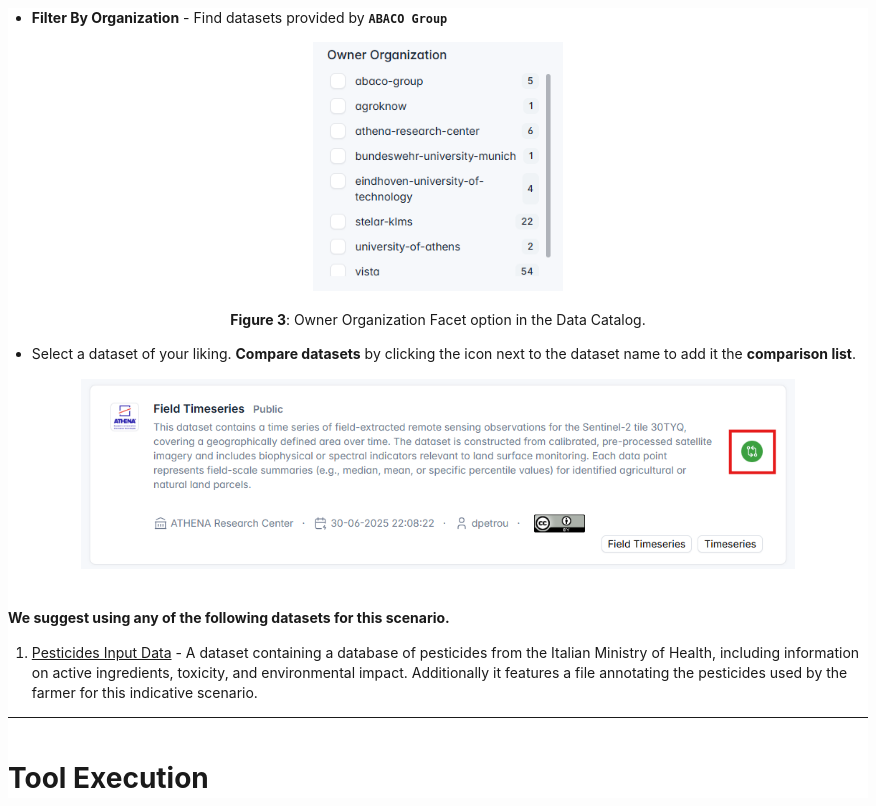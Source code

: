 - **Filter By Organization** - Find datasets provided by **`ABACO Group`**
<div style="text-align: center;">
<img src="https://raw.githubusercontent.com/stelar-eu/walkthroughs/refs/heads/main/Scenario%201%20-%20Forecasting%20Food%20Safety%20Incidents/images/orgs.png" alt="Data Catalog" style="width:250px;">
    <p><strong>Figure 3</strong>: Owner Organization Facet option in the Data Catalog.</p>
</div>

- Select a dataset of your liking. **Compare datasets** by clicking the icon next to the dataset name to add it the **comparison list**.
<div style="text-align: center;">
<img src="https://raw.githubusercontent.com/stelar-eu/walkthroughs/refs/heads/main/Scenario%201%20-%20Forecasting%20Food%20Safety%20Incidents/images/compare.png" alt="Compare Datasets" style="height: 190px;"> 
</div>

<br>

**We suggest using any of the following datasets for this scenario.**

1. <a href="/stelar/console/v1/catalog/pesticides-input-dataset" target="_blank">Pesticides Input Data</a> - A dataset containing a database of pesticides from the Italian Ministry of Health, including information on active ingredients, toxicity, and environmental impact. Additionally it features a file annotating the pesticides used by the farmer for this indicative scenario.

---


# Tool Execution 
